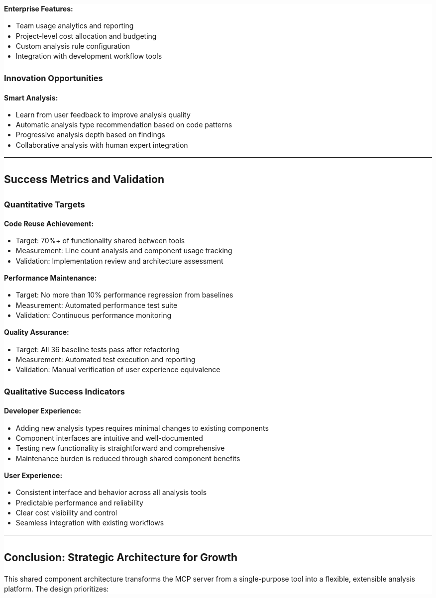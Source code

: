 **Enterprise Features:**
- Team usage analytics and reporting
- Project-level cost allocation and budgeting
- Custom analysis rule configuration
- Integration with development workflow tools

### Innovation Opportunities
**Smart Analysis:**
- Learn from user feedback to improve analysis quality
- Automatic analysis type recommendation based on code patterns
- Progressive analysis depth based on findings
- Collaborative analysis with human expert integration

---

## Success Metrics and Validation

### Quantitative Targets
**Code Reuse Achievement:**
- Target: 70%+ of functionality shared between tools
- Measurement: Line count analysis and component usage tracking
- Validation: Implementation review and architecture assessment

**Performance Maintenance:**
- Target: No more than 10% performance regression from baselines
- Measurement: Automated performance test suite
- Validation: Continuous performance monitoring

**Quality Assurance:**
- Target: All 36 baseline tests pass after refactoring
- Measurement: Automated test execution and reporting
- Validation: Manual verification of user experience equivalence

### Qualitative Success Indicators
**Developer Experience:**
- Adding new analysis types requires minimal changes to existing components
- Component interfaces are intuitive and well-documented
- Testing new functionality is straightforward and comprehensive
- Maintenance burden is reduced through shared component benefits

**User Experience:**
- Consistent interface and behavior across all analysis tools
- Predictable performance and reliability
- Clear cost visibility and control
- Seamless integration with existing workflows

---

## Conclusion: Strategic Architecture for Growth

This shared component architecture transforms the MCP server from a single-purpose tool into a flexible, extensible analysis platform. The design prioritizes:
